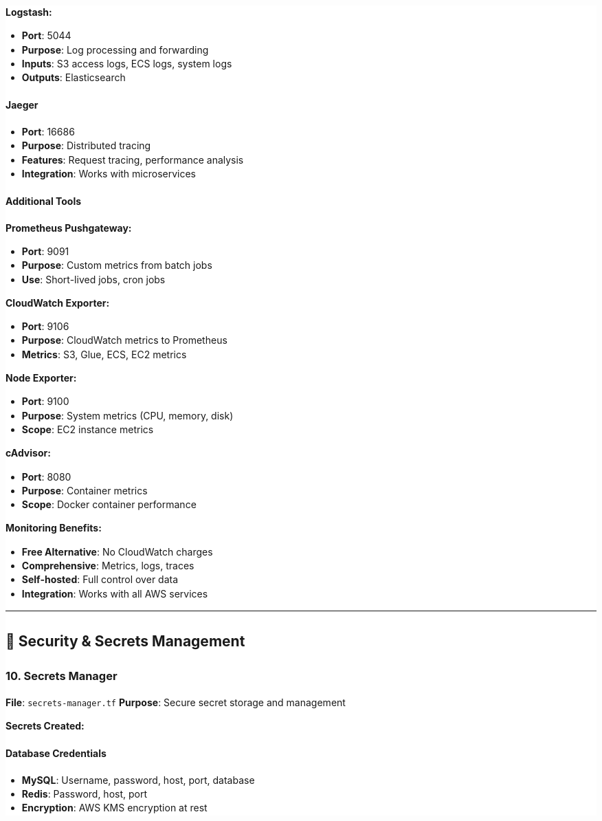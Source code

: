 **Logstash:**
- **Port**: 5044
- **Purpose**: Log processing and forwarding
- **Inputs**: S3 access logs, ECS logs, system logs
- **Outputs**: Elasticsearch

#### **Jaeger**
- **Port**: 16686
- **Purpose**: Distributed tracing
- **Features**: Request tracing, performance analysis
- **Integration**: Works with microservices

#### **Additional Tools**

**Prometheus Pushgateway:**
- **Port**: 9091
- **Purpose**: Custom metrics from batch jobs
- **Use**: Short-lived jobs, cron jobs

**CloudWatch Exporter:**
- **Port**: 9106
- **Purpose**: CloudWatch metrics to Prometheus
- **Metrics**: S3, Glue, ECS, EC2 metrics

**Node Exporter:**
- **Port**: 9100
- **Purpose**: System metrics (CPU, memory, disk)
- **Scope**: EC2 instance metrics

**cAdvisor:**
- **Port**: 8080
- **Purpose**: Container metrics
- **Scope**: Docker container performance

**Monitoring Benefits:**
- **Free Alternative**: No CloudWatch charges
- **Comprehensive**: Metrics, logs, traces
- **Self-hosted**: Full control over data
- **Integration**: Works with all AWS services

---

## 🔐 **Security & Secrets Management**

### **10. Secrets Manager**
**File**: `secrets-manager.tf`
**Purpose**: Secure secret storage and management

**Secrets Created:**

#### **Database Credentials**
- **MySQL**: Username, password, host, port, database
- **Redis**: Password, host, port
- **Encryption**: AWS KMS encryption at rest
